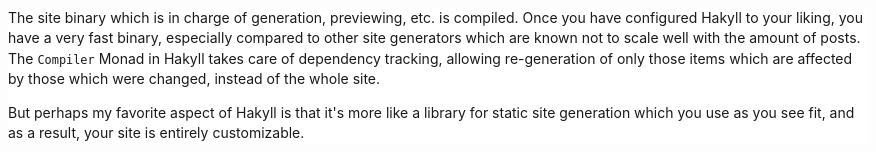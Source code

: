 The site binary which is in charge of generation, previewing, etc. is compiled. Once you have configured Hakyll to your liking, you have a very fast binary, especially compared to other site generators which are known not to scale well with the amount of posts. The `Compiler` Monad in Hakyll takes care of dependency tracking, allowing re-generation of only those items which are affected by those which were changed, instead of the whole site.

But perhaps my favorite aspect of Hakyll is that it's more like a library for static site generation which you use as you see fit, and as a result, your site is entirely customizable.
